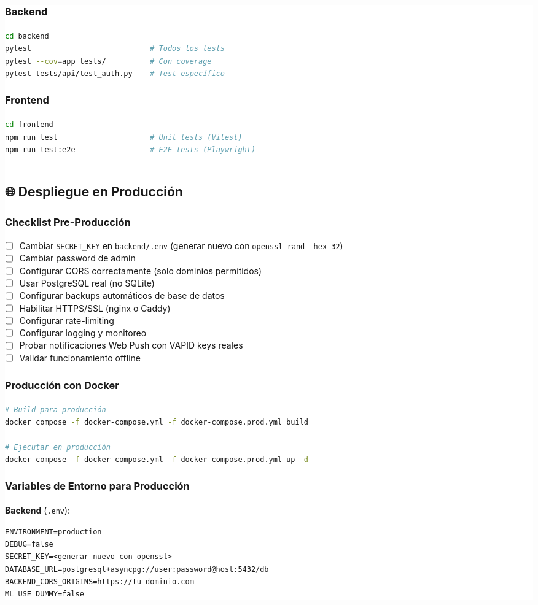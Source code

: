 ### Backend

```bash
cd backend
pytest                           # Todos los tests
pytest --cov=app tests/          # Con coverage
pytest tests/api/test_auth.py    # Test específico
```

### Frontend

```bash
cd frontend
npm run test                     # Unit tests (Vitest)
npm run test:e2e                 # E2E tests (Playwright)
```

---

## 🌐 Despliegue en Producción

### Checklist Pre-Producción

- [ ] Cambiar `SECRET_KEY` en `backend/.env` (generar nuevo con `openssl rand -hex 32`)
- [ ] Cambiar password de admin
- [ ] Configurar CORS correctamente (solo dominios permitidos)
- [ ] Usar PostgreSQL real (no SQLite)
- [ ] Configurar backups automáticos de base de datos
- [ ] Habilitar HTTPS/SSL (nginx o Caddy)
- [ ] Configurar rate-limiting
- [ ] Configurar logging y monitoreo
- [ ] Probar notificaciones Web Push con VAPID keys reales
- [ ] Validar funcionamiento offline

### Producción con Docker

```bash
# Build para producción
docker compose -f docker-compose.yml -f docker-compose.prod.yml build

# Ejecutar en producción
docker compose -f docker-compose.yml -f docker-compose.prod.yml up -d
```

### Variables de Entorno para Producción

**Backend** (`.env`):
```env
ENVIRONMENT=production
DEBUG=false
SECRET_KEY=<generar-nuevo-con-openssl>
DATABASE_URL=postgresql+asyncpg://user:password@host:5432/db
BACKEND_CORS_ORIGINS=https://tu-dominio.com
ML_USE_DUMMY=false
```
